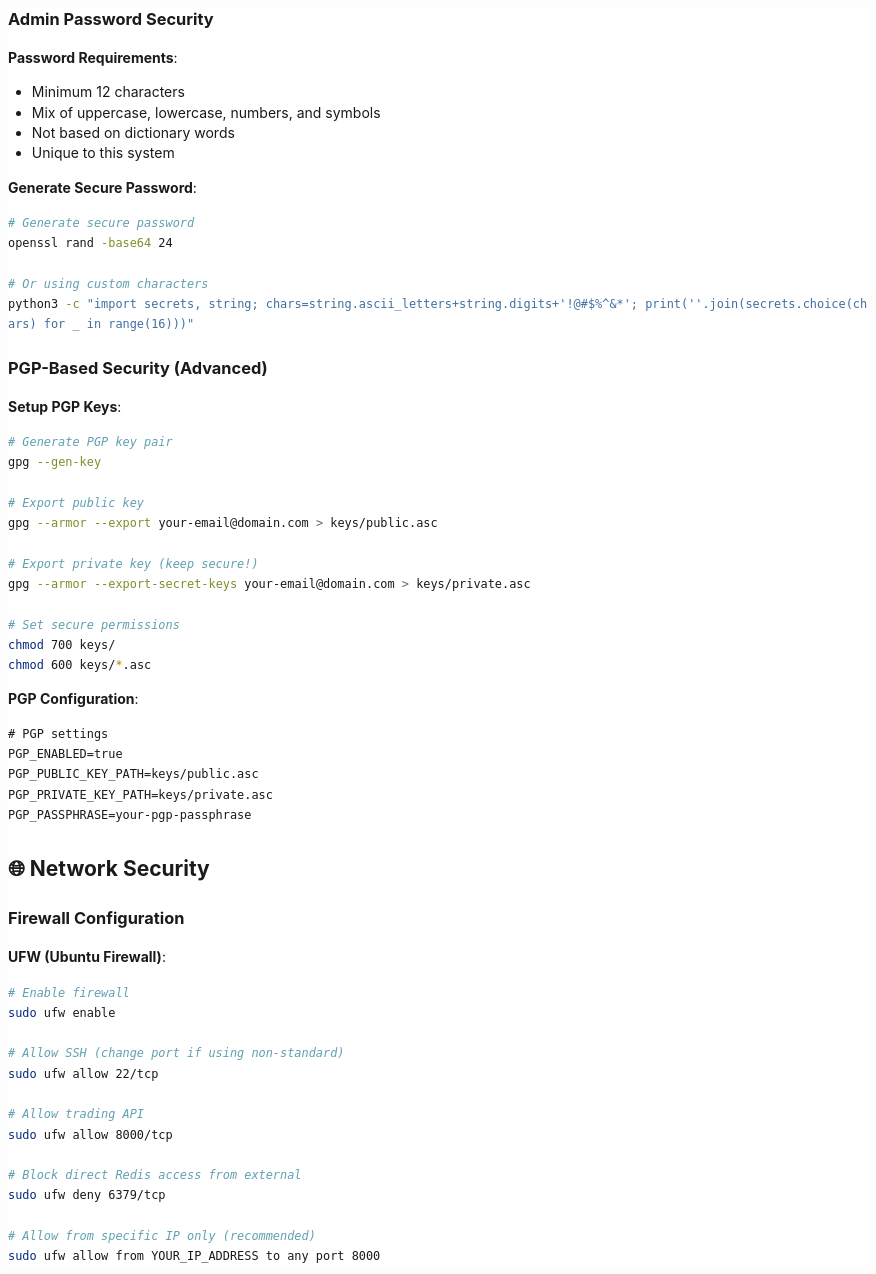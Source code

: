 ### Admin Password Security

**Password Requirements**:
- Minimum 12 characters
- Mix of uppercase, lowercase, numbers, and symbols
- Not based on dictionary words
- Unique to this system

**Generate Secure Password**:
```bash
# Generate secure password
openssl rand -base64 24

# Or using custom characters
python3 -c "import secrets, string; chars=string.ascii_letters+string.digits+'!@#$%^&*'; print(''.join(secrets.choice(chars) for _ in range(16)))"
```

### PGP-Based Security (Advanced)

**Setup PGP Keys**:
```bash
# Generate PGP key pair
gpg --gen-key

# Export public key
gpg --armor --export your-email@domain.com > keys/public.asc

# Export private key (keep secure!)
gpg --armor --export-secret-keys your-email@domain.com > keys/private.asc

# Set secure permissions
chmod 700 keys/
chmod 600 keys/*.asc
```

**PGP Configuration**:
```env
# PGP settings
PGP_ENABLED=true
PGP_PUBLIC_KEY_PATH=keys/public.asc
PGP_PRIVATE_KEY_PATH=keys/private.asc
PGP_PASSPHRASE=your-pgp-passphrase
```

## 🌐 Network Security

### Firewall Configuration

**UFW (Ubuntu Firewall)**:
```bash
# Enable firewall
sudo ufw enable

# Allow SSH (change port if using non-standard)
sudo ufw allow 22/tcp

# Allow trading API
sudo ufw allow 8000/tcp

# Block direct Redis access from external
sudo ufw deny 6379/tcp

# Allow from specific IP only (recommended)
sudo ufw allow from YOUR_IP_ADDRESS to any port 8000
```